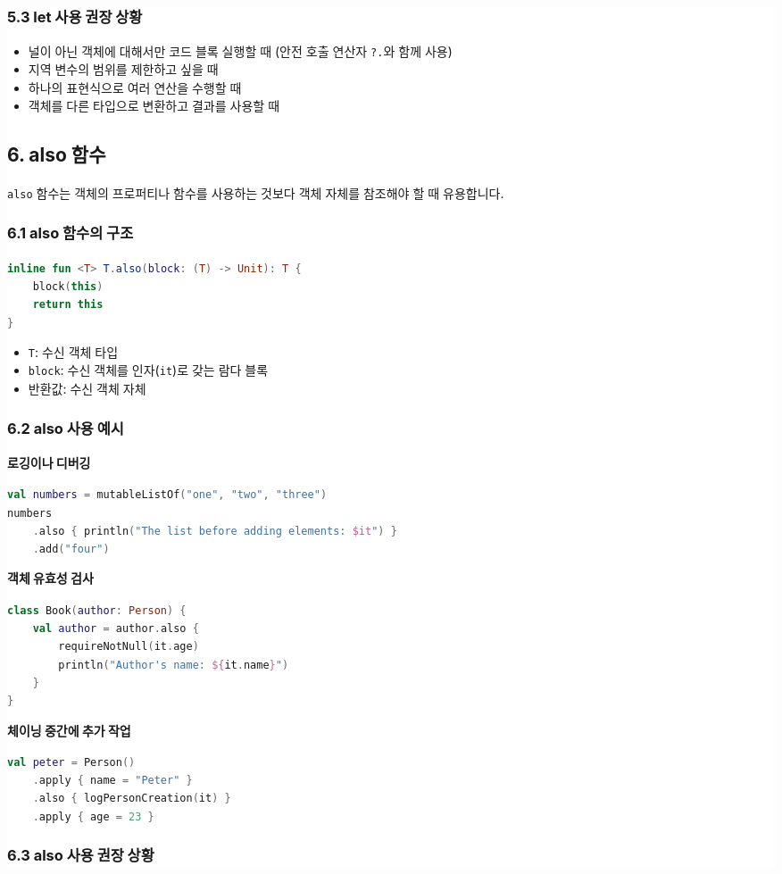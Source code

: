 ### 5.3 let 사용 권장 상황

- 널이 아닌 객체에 대해서만 코드 블록 실행할 때 (안전 호출 연산자 `?.`와 함께 사용)
- 지역 변수의 범위를 제한하고 싶을 때
- 하나의 표현식으로 여러 연산을 수행할 때
- 객체를 다른 타입으로 변환하고 결과를 사용할 때

## 6. also 함수

`also` 함수는 객체의 프로퍼티나 함수를 사용하는 것보다 객체 자체를 참조해야 할 때 유용합니다.

### 6.1 also 함수의 구조

```kotlin
inline fun <T> T.also(block: (T) -> Unit): T {
    block(this)
    return this
}
```

- `T`: 수신 객체 타입
- `block`: 수신 객체를 인자(`it`)로 갖는 람다 블록
- 반환값: 수신 객체 자체

### 6.2 also 사용 예시

**로깅이나 디버깅**

```kotlin
val numbers = mutableListOf("one", "two", "three")
numbers
    .also { println("The list before adding elements: $it") }
    .add("four")
```

**객체 유효성 검사**

```kotlin
class Book(author: Person) {
    val author = author.also {
        requireNotNull(it.age)
        println("Author's name: ${it.name}")
    }
}
```

**체이닝 중간에 추가 작업**

```kotlin
val peter = Person()
    .apply { name = "Peter" }
    .also { logPersonCreation(it) }
    .apply { age = 23 }
```

### 6.3 also 사용 권장 상황
